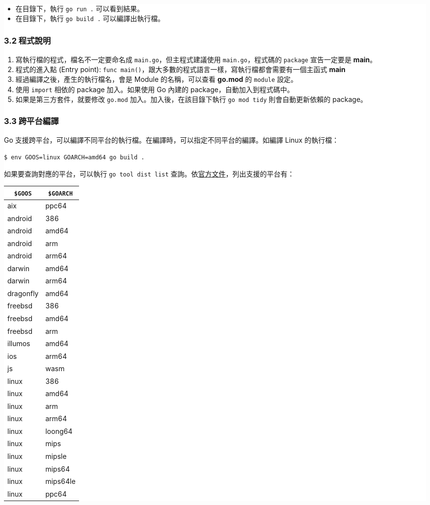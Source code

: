 - 在目錄下，執行 `go run .` 可以看到結果。
- 在目錄下，執行 `go build .` 可以編譯出執行檔。

### 3.2 程式說明

1. 寫執行檔的程式，檔名不一定要命名成 `main.go`，但主程式建議使用 `main.go`，程式碼的 `package` 宣告一定要是 **main**。
1. 程式的進入點 (Entry point): `func main()`，跟大多數的程式語言一樣，寫執行檔都會需要有一個主函式 **main**
1. 經過編譯之後，產生的執行檔名，會是 Module 的名稱，可以查看 **go.mod** 的 `module` 設定。
1. 使用 `import` 相依的 package 加入。如果使用 Go 內建的 package，自動加入到程式碼中。
1. 如果是第三方套件，就要修改 `go.mod` 加入。加入後，在該目錄下執行 `go mod tidy` 則會自動更新依賴的 package。

### 3.3 跨平台編譯

Go 支援跨平台，可以編譯不同平台的執行檔。在編譯時，可以指定不同平台的編譯。如編譯 Linux 的執行檔：

```bash
$ env GOOS=linux GOARCH=amd64 go build .
```

如果要查詢對應的平台，可以執行 `go tool dist list` 查詢。依[官方文件](https://go.dev/doc/install/source#environment)，列出支援的平台有：

| ```$GOOS``` | ```$GOARCH``` |
| ----------- | ------------- |
| aix         | ppc64         |
| android     | 386           |
| android     | amd64         |
| android     | arm           |
| android     | arm64         |
| darwin      | amd64         |
| darwin      | arm64         |
| dragonfly   | amd64         |
| freebsd     | 386           |
| freebsd     | amd64         |
| freebsd     | arm           |
| illumos     | amd64         |
| ios         | arm64         |
| js          | wasm          |
| linux       | 386           |
| linux       | amd64         |
| linux       | arm           |
| linux       | arm64         |
| linux       | loong64       |
| linux       | mips          |
| linux       | mipsle        |
| linux       | mips64        |
| linux       | mips64le      |
| linux       | ppc64         |